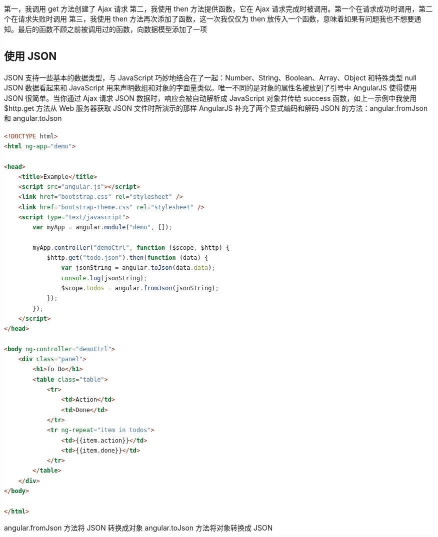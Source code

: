 第一，我调用 get 方法创建了 Ajax 请求 第二，我使用 then 方法提供函数，它在 Ajax 请求完成时被调用。第一个在请求成功时调用，第二个在请求失败时调用 第三，我使用 then 方法再次添加了函数，这一次我仅仅为 then 放传入一个函数，意味着如果有问题我也不想要通知。最后的函数不顾之前被调用过的函数，向数据模型添加了一项

## 使用 JSON

JSON 支持一些基本的数据类型，与 JavaScript 巧妙地结合在了一起：Number、String、Boolean、Array、Object 和特殊类型 null JSON 数据看起来和 JavaScript 用来声明数组和对象的字面量类似。唯一不同的是对象的属性名被放到了引号中 AngularJS 使得使用 JSON 很简单。当你通过 Ajax 请求 JSON 数据时，响应会被自动解析成 JavaScript 对象并传给 success 函数，如上一示例中我使用 $http.get 方法从 Web 服务器获取 JSON 文件时所演示的那样 AngularJS 补充了两个显式编码和解码 JSON 的方法：angular.fromJson 和 angular.toJson

```html
<!DOCTYPE html>
<html ng-app="demo">

<head>
    <title>Example</title>
    <script src="angular.js"></script>
    <link href="bootstrap.css" rel="stylesheet" />
    <link href="bootstrap-theme.css" rel="stylesheet" />
    <script type="text/javascript">
        var myApp = angular.module("demo", []);

        myApp.controller("demoCtrl", function ($scope, $http) {
            $http.get("todo.json").then(function (data) {
                var jsonString = angular.toJson(data.data);
                console.log(jsonString);
                $scope.todos = angular.fromJson(jsonString);
            });
        });
    </script>
</head>

<body ng-controller="demoCtrl">
    <div class="panel">
        <h1>To Do</h1>
        <table class="table">
            <tr>
                <td>Action</td>
                <td>Done</td>
            </tr>
            <tr ng-repeat="item in todos">
                <td>{{item.action}}</td>
                <td>{{item.done}}</td>
            </tr>
        </table>
    </div>
</body>

</html>
```

angular.fromJson 方法将 JSON 转换成对象 angular.toJson 方法将对象转换成 JSON
